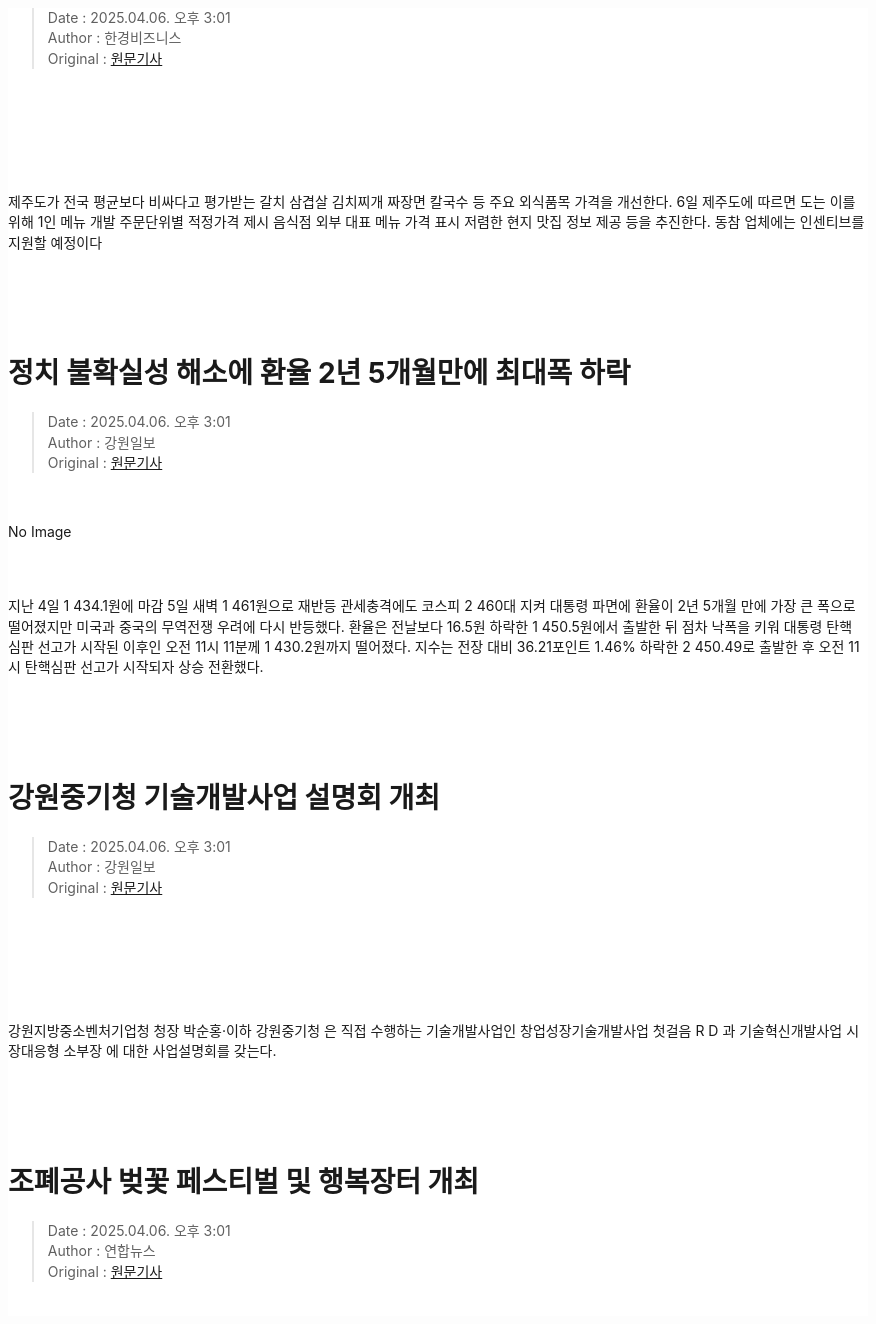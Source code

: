 > Date : 2025.04.06. 오후 3:01  
> Author : 한경비즈니스  
> Original : [원문기사](https://n.news.naver.com/mnews/article/050/0000088880?sid=101)  
<br/>  
  
<img alt="" class="_LAZY_LOADING _LAZY_LOADING_INIT_HIDE" src="https://imgnews.pstatic.net/image/050/2025/04/06/0000088880_001_20250406150112481.jpg?type=w860" id="img1" style="display: none;"></img>  
<br/><br/>  
  
제주도가 전국 평균보다 비싸다고 평가받는 갈치 삼겹살 김치찌개 짜장면 칼국수 등 주요 외식품목 가격을 개선한다. 6일 제주도에 따르면 도는 이를 위해 1인 메뉴 개발 주문단위별 적정가격 제시 음식점 외부 대표 메뉴 가격 표시 저렴한 현지 맛집 정보 제공 등을 추진한다. 동참 업체에는 인센티브를 지원할 예정이다  
<br/><br/><br/>  

  
# 정치 불확실성 해소에 환율 2년 5개월만에 최대폭 하락  
  
> Date : 2025.04.06. 오후 3:01  
> Author : 강원일보  
> Original : [원문기사](https://n.news.naver.com/mnews/article/087/0001108806?sid=101)  
<br/>  
  
No Image  
<br/><br/>  
  
지난 4일 1 434.1원에 마감 5일 새벽 1 461원으로 재반등 관세충격에도 코스피 2 460대 지켜 대통령 파면에 환율이 2년 5개월 만에 가장 큰 폭으로 떨어졌지만 미국과 중국의 무역전쟁 우려에 다시 반등했다.
환율은 전날보다 16.5원 하락한 1 450.5원에서 출발한 뒤 점차 낙폭을 키워 대통령 탄핵 심판 선고가 시작된 이후인 오전 11시 11분께 1 430.2원까지 떨어졌다.
지수는 전장 대비 36.21포인트 1.46% 하락한 2 450.49로 출발한 후 오전 11시 탄핵심판 선고가 시작되자 상승 전환했다.  
<br/><br/><br/>  

  
# 강원중기청 기술개발사업 설명회 개최  
  
> Date : 2025.04.06. 오후 3:01  
> Author : 강원일보  
> Original : [원문기사](https://n.news.naver.com/mnews/article/087/0001108805?sid=101)  
<br/>  
  
<img alt="" class="_LAZY_LOADING _LAZY_LOADING_INIT_HIDE" src="https://imgnews.pstatic.net/image/087/2025/04/06/0001108805_001_20250406150110406.png?type=w860" id="img1" style="display: none;"></img>  
<br/><br/>  
  
강원지방중소벤처기업청 청장 박순홍·이하 강원중기청 은 직접 수행하는 기술개발사업인 창업성장기술개발사업 첫걸음 R D 과 기술혁신개발사업 시장대응형 소부장 에 대한 사업설명회를 갖는다.  
<br/><br/><br/>  

  
# 조폐공사 벚꽃 페스티벌 및 행복장터 개최  
  
> Date : 2025.04.06. 오후 3:01  
> Author : 연합뉴스  
> Original : [원문기사](https://n.news.naver.com/mnews/article/001/0015313745?sid=101)  
<br/>  
  